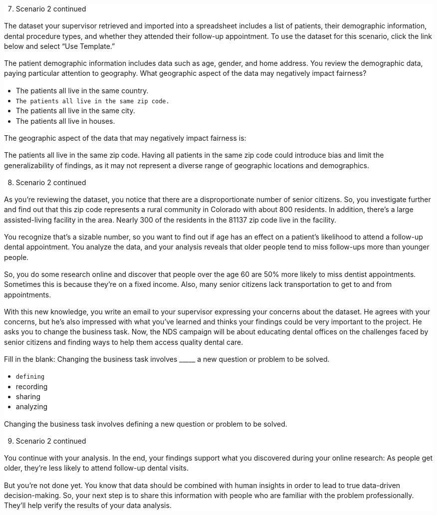 7. Scenario 2 continued

The dataset your supervisor retrieved and imported into a spreadsheet includes a list of patients, their demographic information, dental procedure types, and whether they attended their follow-up appointment. To use the dataset for this scenario, click the link below and select “Use Template.”

The patient demographic information includes data such as age, gender, and home address. You review the demographic data, paying particular attention to geography. 
What geographic aspect of the data may negatively impact fairness?

- The patients all live in the same country.
- `The patients all live in the same zip code.`
- The patients all live in the same city.
- The patients all live in houses.

The geographic aspect of the data that may negatively impact fairness is:

The patients all live in the same zip code.
Having all patients in the same zip code could introduce bias and limit the generalizability of findings, as it may not represent a diverse range of geographic locations and demographics.

8. Scenario 2 continued

As you’re reviewing the dataset, you notice that there are a disproportionate number of senior citizens. So, you investigate further and find out that this zip code represents a rural community in Colorado with about 800 residents. In addition, there’s a large assisted-living facility in the area. Nearly 300 of the residents in the 81137 zip code live in the facility.

You recognize that’s a sizable number, so you want to find out if age has an effect on a patient’s likelihood to attend a follow-up dental appointment. You analyze the data, and your analysis reveals that older people tend to miss follow-ups more than younger people.

So, you do some research online and discover that people over the age 60 are 50% more likely to miss dentist appointments. Sometimes this is because they’re on a fixed income. Also, many senior citizens lack transportation to get to and from appointments.

With this new knowledge, you write an email to your supervisor expressing your concerns about the dataset. He agrees with your concerns, but he’s also impressed with what you’ve learned and thinks your findings could be very important to the project. He asks you to change the business task. Now, the NDS campaign will be about educating dental offices on the challenges faced by senior citizens and finding ways to help them access quality dental care.

Fill in the blank: Changing the business task involves _____ a new question or problem to be solved.

- `defining`
- recording
- sharing
- analyzing

Changing the business task involves defining a new question or problem to be solved.

9. Scenario 2 continued

You continue with your analysis. In the end, your findings support what you discovered during your online research: As people get older, they’re less likely to attend follow-up dental visits.

But you’re not done yet. You know that data should be combined with human insights in order to lead to true data-driven decision-making. So, your next step is to share this information with people who are familiar with the problem professionally. They’ll help verify the results of your data analysis.

